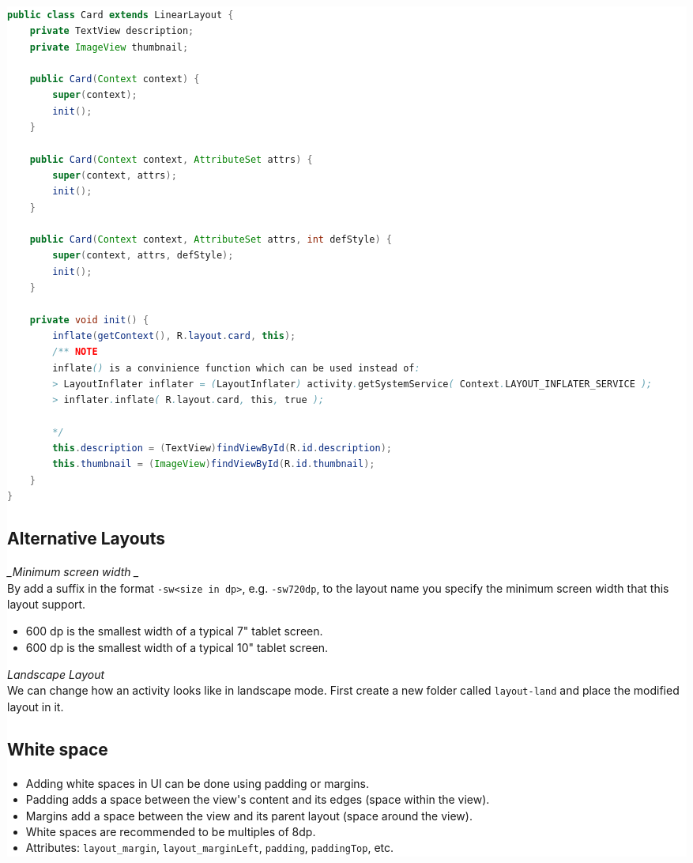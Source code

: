 
```java
public class Card extends LinearLayout {
    private TextView description;
    private ImageView thumbnail;

    public Card(Context context) {
        super(context);
        init();
    }

    public Card(Context context, AttributeSet attrs) {
        super(context, attrs);
        init();
    }

    public Card(Context context, AttributeSet attrs, int defStyle) {
        super(context, attrs, defStyle);
        init();
    }

    private void init() {
        inflate(getContext(), R.layout.card, this);
        /** NOTE
        inflate() is a convinience function which can be used instead of:
        > LayoutInflater inflater = (LayoutInflater) activity.getSystemService( Context.LAYOUT_INFLATER_SERVICE );
        > inflater.inflate( R.layout.card, this, true );

        */
        this.description = (TextView)findViewById(R.id.description);
        this.thumbnail = (ImageView)findViewById(R.id.thumbnail);
    }
}
```

## Alternative Layouts
*_Minimum screen width _*  
By add a suffix in the format `-sw<size in dp>`, e.g. `-sw720dp`, to the layout name you specify the minimum screen width that this layout support.

- 600 dp is the smallest width of a typical 7" tablet screen.
- 600 dp is the smallest width of a typical 10" tablet screen.

*_Landscape Layout_*  
We can change how an activity looks like in landscape mode. First create a new folder called `layout-land` and place the modified layout in it.

## White space
- Adding white spaces in UI can be done using padding or margins.
- Padding adds a space between the view's content and its edges (space within the view).
- Margins add a space between the view and its parent layout (space around the view).
- White spaces are recommended to be multiples of 8dp.
- Attributes: `layout_margin`, `layout_marginLeft`, `padding`, `paddingTop`, etc.

